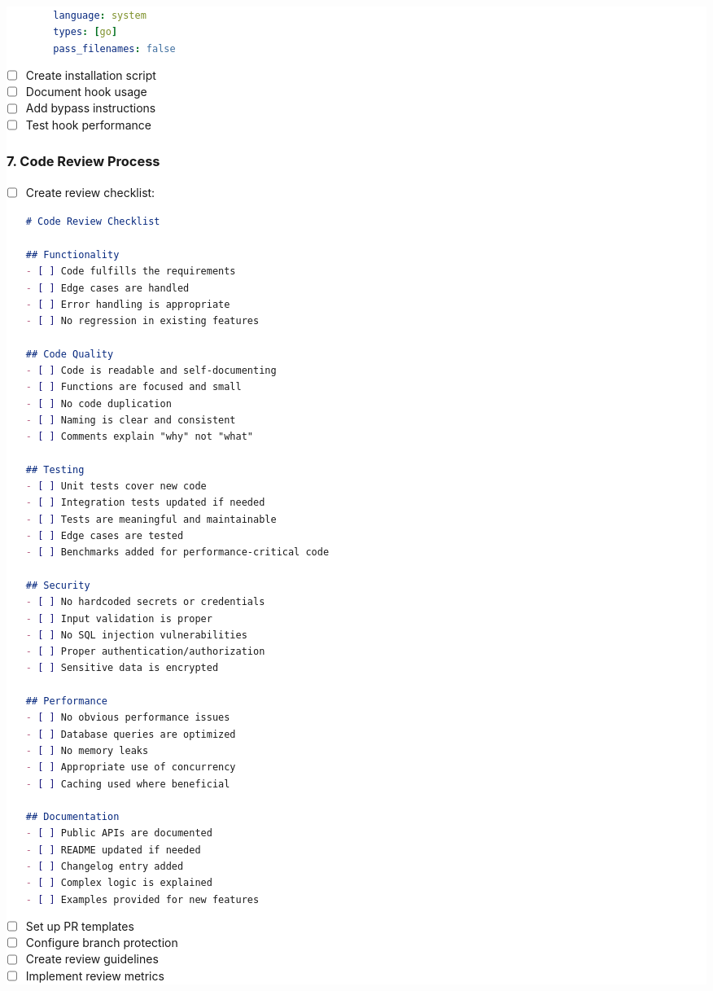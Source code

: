   ```yaml
          language: system
          types: [go]
          pass_filenames: false
  ```
- [ ] Create installation script
- [ ] Document hook usage
- [ ] Add bypass instructions
- [ ] Test hook performance

### 7. Code Review Process
- [ ] Create review checklist:
  ```markdown
  # Code Review Checklist
  
  ## Functionality
  - [ ] Code fulfills the requirements
  - [ ] Edge cases are handled
  - [ ] Error handling is appropriate
  - [ ] No regression in existing features
  
  ## Code Quality
  - [ ] Code is readable and self-documenting
  - [ ] Functions are focused and small
  - [ ] No code duplication
  - [ ] Naming is clear and consistent
  - [ ] Comments explain "why" not "what"
  
  ## Testing
  - [ ] Unit tests cover new code
  - [ ] Integration tests updated if needed
  - [ ] Tests are meaningful and maintainable
  - [ ] Edge cases are tested
  - [ ] Benchmarks added for performance-critical code
  
  ## Security
  - [ ] No hardcoded secrets or credentials
  - [ ] Input validation is proper
  - [ ] No SQL injection vulnerabilities
  - [ ] Proper authentication/authorization
  - [ ] Sensitive data is encrypted
  
  ## Performance
  - [ ] No obvious performance issues
  - [ ] Database queries are optimized
  - [ ] No memory leaks
  - [ ] Appropriate use of concurrency
  - [ ] Caching used where beneficial
  
  ## Documentation
  - [ ] Public APIs are documented
  - [ ] README updated if needed
  - [ ] Changelog entry added
  - [ ] Complex logic is explained
  - [ ] Examples provided for new features
  ```
- [ ] Set up PR templates
- [ ] Configure branch protection
- [ ] Create review guidelines
- [ ] Implement review metrics
